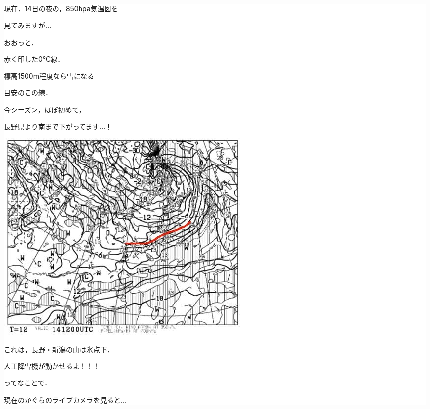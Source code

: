 
現在．14日の夜の，850hpa気温図を


見てみますが…


おおっと．


赤く印した0℃線．


標高1500m程度なら雪になる


目安のこの線．


今シーズン，ほぼ初めて，


長野県より南まで下がってます…！




![8a99fd861233f0a3d2cdd0450341c26c.jpg](images/8a99fd861233f0a3d2cdd0450341c26c.jpg)




これは，長野・新潟の山は氷点下．


人工降雪機が動かせるよ！！！





ってなことで．


現在のかぐらのライブカメラを見ると…
